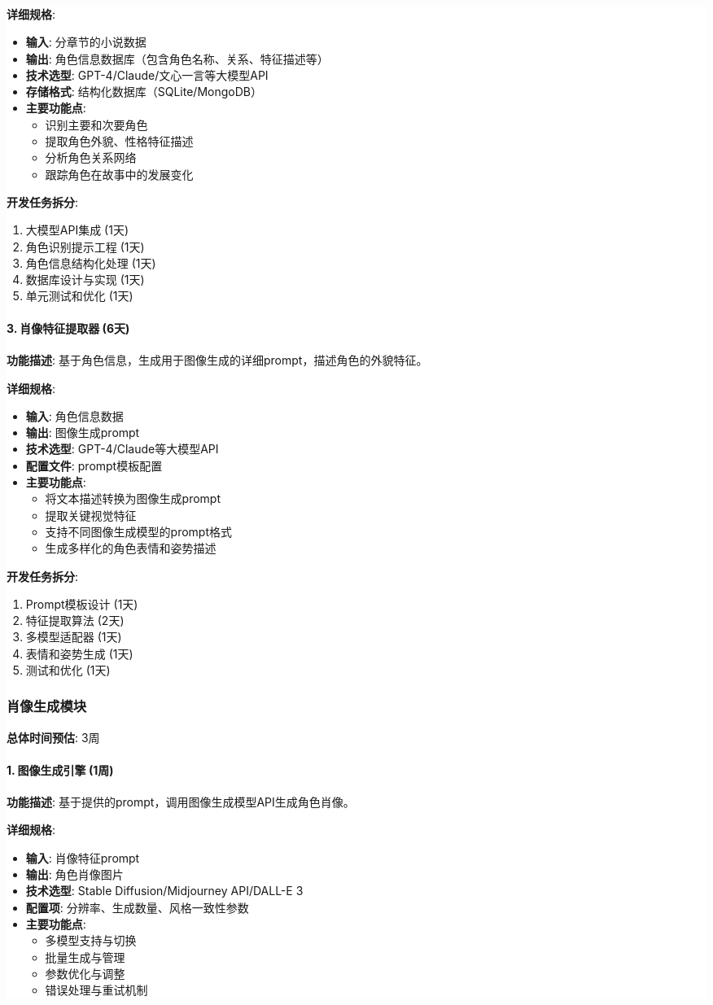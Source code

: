 **详细规格**:
- **输入**: 分章节的小说数据
- **输出**: 角色信息数据库（包含角色名称、关系、特征描述等）
- **技术选型**: GPT-4/Claude/文心一言等大模型API
- **存储格式**: 结构化数据库（SQLite/MongoDB）
- **主要功能点**:
  - 识别主要和次要角色
  - 提取角色外貌、性格特征描述
  - 分析角色关系网络
  - 跟踪角色在故事中的发展变化

**开发任务拆分**:
1. 大模型API集成 (1天)
2. 角色识别提示工程 (1天)
3. 角色信息结构化处理 (1天)
4. 数据库设计与实现 (1天)
5. 单元测试和优化 (1天)

#### 3. 肖像特征提取器 (6天)

**功能描述**:
基于角色信息，生成用于图像生成的详细prompt，描述角色的外貌特征。

**详细规格**:
- **输入**: 角色信息数据
- **输出**: 图像生成prompt
- **技术选型**: GPT-4/Claude等大模型API
- **配置文件**: prompt模板配置
- **主要功能点**:
  - 将文本描述转换为图像生成prompt
  - 提取关键视觉特征
  - 支持不同图像生成模型的prompt格式
  - 生成多样化的角色表情和姿势描述

**开发任务拆分**:
1. Prompt模板设计 (1天)
2. 特征提取算法 (2天)
3. 多模型适配器 (1天)
4. 表情和姿势生成 (1天)
5. 测试和优化 (1天)

### 肖像生成模块

**总体时间预估**: 3周

#### 1. 图像生成引擎 (1周)

**功能描述**:
基于提供的prompt，调用图像生成模型API生成角色肖像。

**详细规格**:
- **输入**: 肖像特征prompt
- **输出**: 角色肖像图片
- **技术选型**: Stable Diffusion/Midjourney API/DALL-E 3
- **配置项**: 分辨率、生成数量、风格一致性参数
- **主要功能点**:
  - 多模型支持与切换
  - 批量生成与管理
  - 参数优化与调整
  - 错误处理与重试机制
